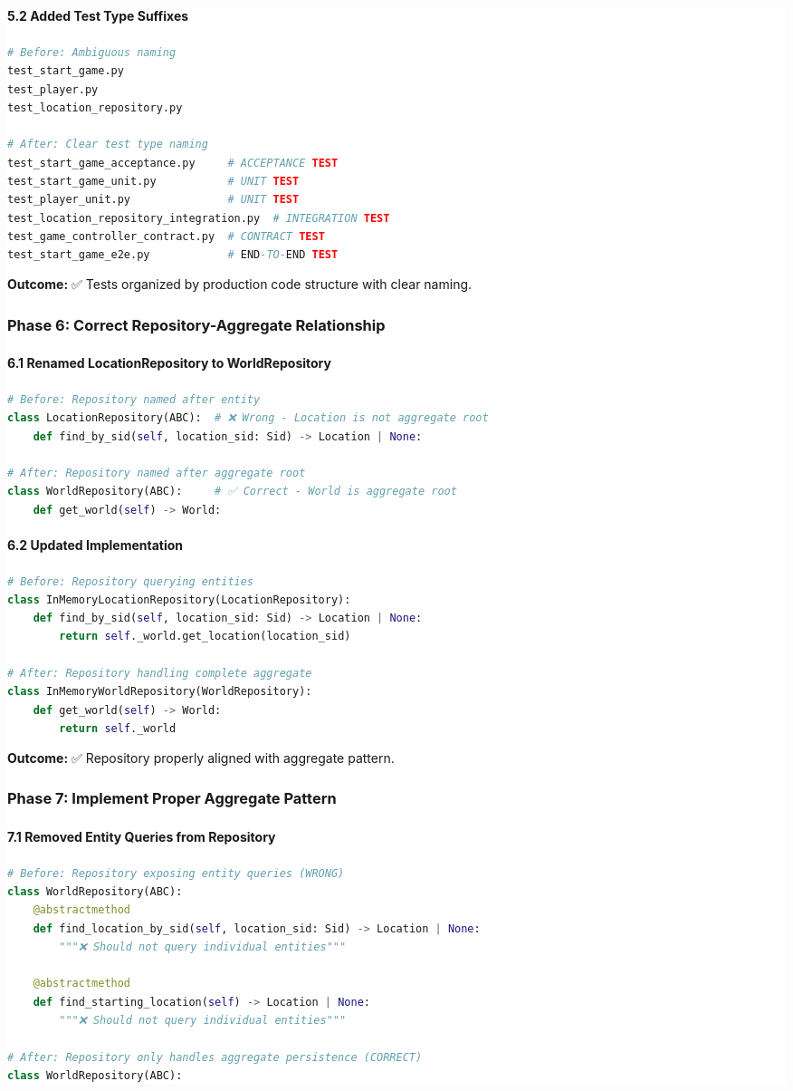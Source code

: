 
#### 5.2 Added Test Type Suffixes

```python
# Before: Ambiguous naming
test_start_game.py
test_player.py
test_location_repository.py

# After: Clear test type naming
test_start_game_acceptance.py     # ACCEPTANCE TEST
test_start_game_unit.py           # UNIT TEST
test_player_unit.py               # UNIT TEST
test_location_repository_integration.py  # INTEGRATION TEST
test_game_controller_contract.py  # CONTRACT TEST
test_start_game_e2e.py            # END-TO-END TEST
```

**Outcome:** ✅ Tests organized by production code structure with clear naming.

### Phase 6: Correct Repository-Aggregate Relationship

#### 6.1 Renamed LocationRepository to WorldRepository

```python
# Before: Repository named after entity
class LocationRepository(ABC):  # ❌ Wrong - Location is not aggregate root
    def find_by_sid(self, location_sid: Sid) -> Location | None:

# After: Repository named after aggregate root
class WorldRepository(ABC):     # ✅ Correct - World is aggregate root
    def get_world(self) -> World:
```

#### 6.2 Updated Implementation

```python
# Before: Repository querying entities
class InMemoryLocationRepository(LocationRepository):
    def find_by_sid(self, location_sid: Sid) -> Location | None:
        return self._world.get_location(location_sid)

# After: Repository handling complete aggregate
class InMemoryWorldRepository(WorldRepository):
    def get_world(self) -> World:
        return self._world
```

**Outcome:** ✅ Repository properly aligned with aggregate pattern.

### Phase 7: Implement Proper Aggregate Pattern

#### 7.1 Removed Entity Queries from Repository

```python
# Before: Repository exposing entity queries (WRONG)
class WorldRepository(ABC):
    @abstractmethod
    def find_location_by_sid(self, location_sid: Sid) -> Location | None:
        """❌ Should not query individual entities"""

    @abstractmethod
    def find_starting_location(self) -> Location | None:
        """❌ Should not query individual entities"""

# After: Repository only handles aggregate persistence (CORRECT)
class WorldRepository(ABC):
```
